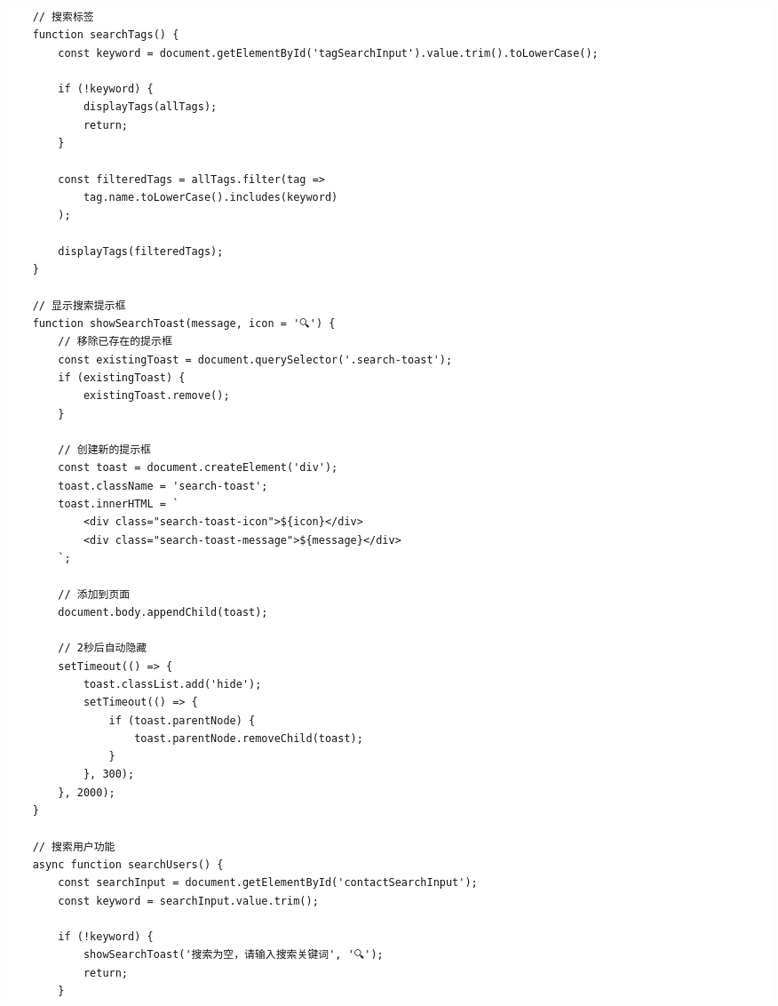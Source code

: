         // 搜索标签
        function searchTags() {
            const keyword = document.getElementById('tagSearchInput').value.trim().toLowerCase();
            
            if (!keyword) {
                displayTags(allTags);
                return;
            }
            
            const filteredTags = allTags.filter(tag => 
                tag.name.toLowerCase().includes(keyword)
            );
            
            displayTags(filteredTags);
        }
    
        // 显示搜索提示框
        function showSearchToast(message, icon = '🔍') {
            // 移除已存在的提示框
            const existingToast = document.querySelector('.search-toast');
            if (existingToast) {
                existingToast.remove();
            }
    
            // 创建新的提示框
            const toast = document.createElement('div');
            toast.className = 'search-toast';
            toast.innerHTML = `
                <div class="search-toast-icon">${icon}</div>
                <div class="search-toast-message">${message}</div>
            `;
    
            // 添加到页面
            document.body.appendChild(toast);
    
            // 2秒后自动隐藏
            setTimeout(() => {
                toast.classList.add('hide');
                setTimeout(() => {
                    if (toast.parentNode) {
                        toast.parentNode.removeChild(toast);
                    }
                }, 300);
            }, 2000);
        }
    
        // 搜索用户功能
        async function searchUsers() {
            const searchInput = document.getElementById('contactSearchInput');
            const keyword = searchInput.value.trim();
            
            if (!keyword) {
                showSearchToast('搜索为空，请输入搜索关键词', '🔍');
                return;
            }
            